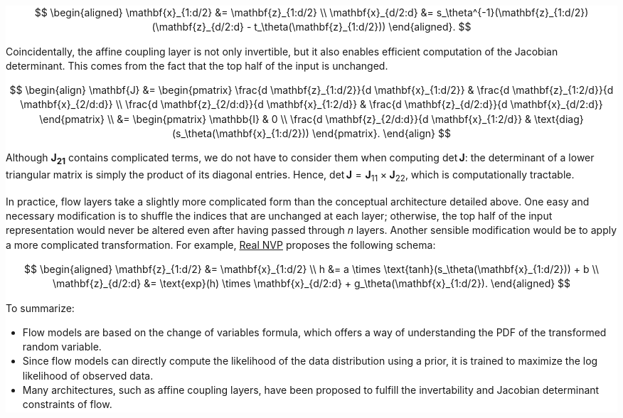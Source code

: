 
$$
\begin{aligned}
\mathbf{x}_{1:d/2} &= \mathbf{z}_{1:d/2} \\
\mathbf{x}_{d/2:d} &= s_\theta^{-1}(\mathbf{z}_{1:d/2})(\mathbf{z}_{d/2:d} - t_\theta(\mathbf{z}_{1:d/2}))
\end{aligned}.
$$


Coincidentally, the affine coupling layer is not only invertible, but it also enables efficient computation of the Jacobian determinant. This comes from the fact that the top half of the input is unchanged.


$$
\begin{align}
\mathbf{J}
&= \begin{pmatrix} \frac{d \mathbf{z}_{1:d/2}}{d \mathbf{x}_{1:d/2}} &  \frac{d \mathbf{z}_{1:2/d}}{d \mathbf{x}_{2/d:d}} \\ \frac{d \mathbf{z}_{2/d:d}}{d \mathbf{x}_{1:2/d}} &  \frac{d \mathbf{z}_{d/2:d}}{d \mathbf{x}_{d/2:d}} \end{pmatrix} \\
&= \begin{pmatrix} \mathbb{I} & 0 \\ \frac{d \mathbf{z}_{2/d:d}}{d \mathbf{x}_{1:2/d}} & \text{diag}(s_\theta(\mathbf{x}_{1:d/2})) \end{pmatrix}.
\end{align}
$$


Although $\mathbf{J_{21}}$ contains complicated terms, we do not have to consider them when computing $\det \mathbf{J}$: the determinant of a lower triangular matrix is simply the product of its diagonal entries. Hence, $\det \mathbf{J} = \mathbf{J}_{11} \times \mathbf{J}_{22}$, which is computationally tractable. 

In practice, flow layers take a slightly more complicated form than the conceptual architecture detailed above. One easy and necessary modification is to shuffle the indices that are unchanged at each layer; otherwise, the top half of the input representation would never be altered even after having passed through $n$ layers. Another sensible modification would be to apply a more complicated transformation. For example, [Real NVP](https://arxiv.org/abs/1605.08803) proposes the following schema:


$$
\begin{aligned}
\mathbf{z}_{1:d/2} &= \mathbf{x}_{1:d/2} \\
h &= a \times \text{tanh}(s_\theta(\mathbf{x}_{1:d/2})) + b \\
\mathbf{z}_{d/2:d} &= \text{exp}(h) \times \mathbf{x}_{d/2:d} + g_\theta(\mathbf{x}_{1:d/2}).
\end{aligned}
$$


To summarize:

- Flow models are based on the change of variables formula, which offers a way of understanding the PDF of the transformed random variable.
- Since flow models can directly compute the likelihood of the data distribution using a prior, it is trained to maximize the log likelihood of observed data.
- Many architectures, such as affine coupling layers, have been proposed to fulfill the invertability and Jacobian determinant constraints of flow.
